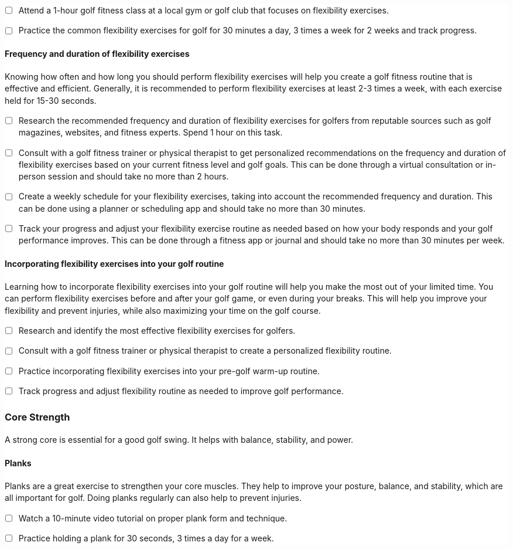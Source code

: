 - [ ] Attend a 1-hour golf fitness class at a local gym or golf club that focuses on flexibility exercises.

- [ ] Practice the common flexibility exercises for golf for 30 minutes a day, 3 times a week for 2 weeks and track progress.


#### <a id='frequency-and-duration-of-flexibility-exercises'></a>Frequency and duration of flexibility exercises
Knowing how often and how long you should perform flexibility exercises will help you create a golf fitness routine that is effective and efficient. Generally, it is recommended to perform flexibility exercises at least 2-3 times a week, with each exercise held for 15-30 seconds.
- [ ] Research the recommended frequency and duration of flexibility exercises for golfers from reputable sources such as golf magazines, websites, and fitness experts. Spend 1 hour on this task.

- [ ] Consult with a golf fitness trainer or physical therapist to get personalized recommendations on the frequency and duration of flexibility exercises based on your current fitness level and golf goals. This can be done through a virtual consultation or in-person session and should take no more than 2 hours.

- [ ] Create a weekly schedule for your flexibility exercises, taking into account the recommended frequency and duration. This can be done using a planner or scheduling app and should take no more than 30 minutes.

- [ ] Track your progress and adjust your flexibility exercise routine as needed based on how your body responds and your golf performance improves. This can be done through a fitness app or journal and should take no more than 30 minutes per week.


#### <a id='incorporating-flexibility-exercises-into-your-golf-routine'></a>Incorporating flexibility exercises into your golf routine
Learning how to incorporate flexibility exercises into your golf routine will help you make the most out of your limited time. You can perform flexibility exercises before and after your golf game, or even during your breaks. This will help you improve your flexibility and prevent injuries, while also maximizing your time on the golf course.
- [ ] Research and identify the most effective flexibility exercises for golfers.

- [ ] Consult with a golf fitness trainer or physical therapist to create a personalized flexibility routine.

- [ ] Practice incorporating flexibility exercises into your pre-golf warm-up routine.

- [ ] Track progress and adjust flexibility routine as needed to improve golf performance.


### <a id='core-strength'></a>Core Strength
A strong core is essential for a good golf swing. It helps with balance, stability, and power.

#### <a id='planks'></a>Planks
Planks are a great exercise to strengthen your core muscles. They help to improve your posture, balance, and stability, which are all important for golf. Doing planks regularly can also help to prevent injuries.
- [ ] Watch a 10-minute video tutorial on proper plank form and technique.

- [ ] Practice holding a plank for 30 seconds, 3 times a day for a week.

